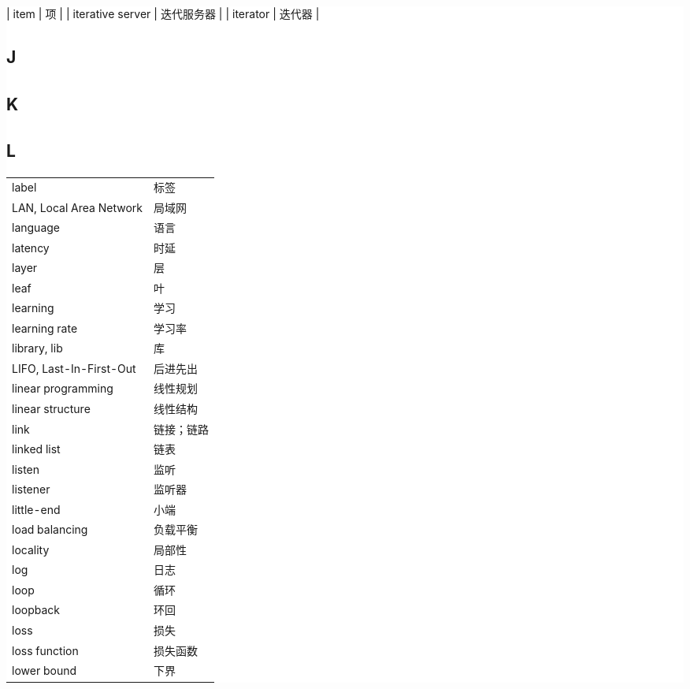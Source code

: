 | item                                           | 项                         |
| iterative server                               | 迭代服务器                 |
| iterator                                       | 迭代器                     |



## J





## K



## L

|                          |            |
| ------------------------ | ---------- |
| label                    | 标签       |
| LAN, Local Area Network  | 局域网     |
| language                 | 语言       |
| latency                  | 时延       |
| layer                    | 层         |
| leaf                     | 叶         |
| learning                 | 学习       |
| learning rate            | 学习率     |
| library, lib             | 库         |
| LIFO, Last-In-First-Out  | 后进先出   |
| linear programming       | 线性规划   |
| linear structure         | 线性结构   |
| link                     | 链接；链路 |
| linked list              | 链表       |
| listen                   | 监听       |
| listener                 | 监听器     |
| little-end               | 小端       |
| load balancing           | 负载平衡   |
| locality                 | 局部性     |
| log                      | 日志       |
| loop                     | 循环       |
| loopback                 | 环回       |
| loss                     | 损失       |
| loss function            | 损失函数   |
| lower bound              | 下界       |